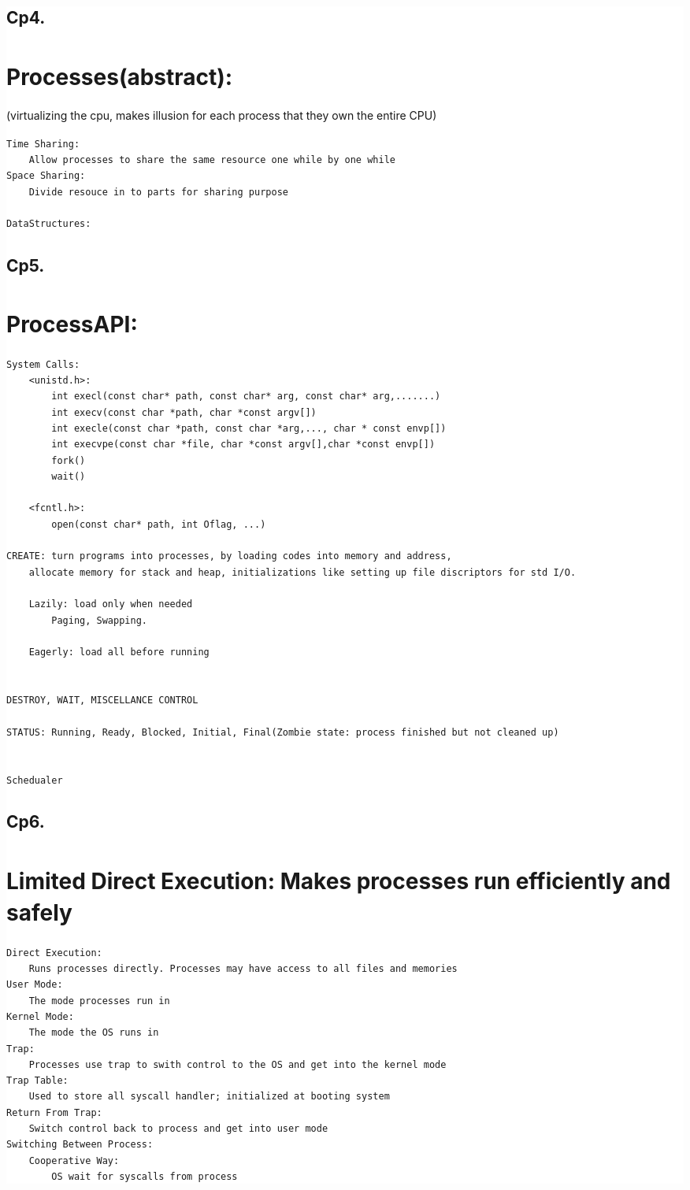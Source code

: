 
Cp4.	
-------------------------------------------------------		
# Processes(abstract):
(virtualizing the cpu, makes illusion for each process that they own the entire CPU)
	
	Time Sharing:
		Allow processes to share the same resource one while by one while	
	Space Sharing:
		Divide resouce in to parts for sharing purpose
		
	DataStructures:
	
Cp5.
-------------------------------------------------------
# ProcessAPI:
	
	System Calls:
    	<unistd.h>:
        	int execl(const char* path, const char* arg, const char* arg,.......)
        	int execv(const char *path, char *const argv[])
        	int execle(const char *path, const char *arg,..., char * const envp[])
        	int execvpe(const char *file, char *const argv[],char *const envp[])
        	fork()
        	wait()

    	<fcntl.h>:
        	open(const char* path, int Oflag, ...)
	
	CREATE: turn programs into processes, by loading codes into memory and address, 
		allocate memory for stack and heap, initializations like setting up file discriptors for std I/O.
		
		Lazily: load only when needed
			Paging, Swapping.
			
		Eagerly: load all before running
		
	
	DESTROY, WAIT, MISCELLANCE CONTROL 
	
	STATUS: Running, Ready, Blocked, Initial, Final(Zombie state: process finished but not cleaned up)
	
	
	Schedualer
	
Cp6.
-------------------------------------------------------
# Limited Direct Execution: Makes processes run efficiently and safely
	
	Direct Execution:
		Runs processes directly. Processes may have access to all files and memories
	User Mode:
		The mode processes run in
	Kernel Mode:
		The mode the OS runs in
	Trap:
		Processes use trap to swith control to the OS and get into the kernel mode
	Trap Table: 
		Used to store all syscall handler; initialized at booting system
	Return From Trap:
		Switch control back to process and get into user mode
	Switching Between Process:
		Cooperative Way:
			OS wait for syscalls from process